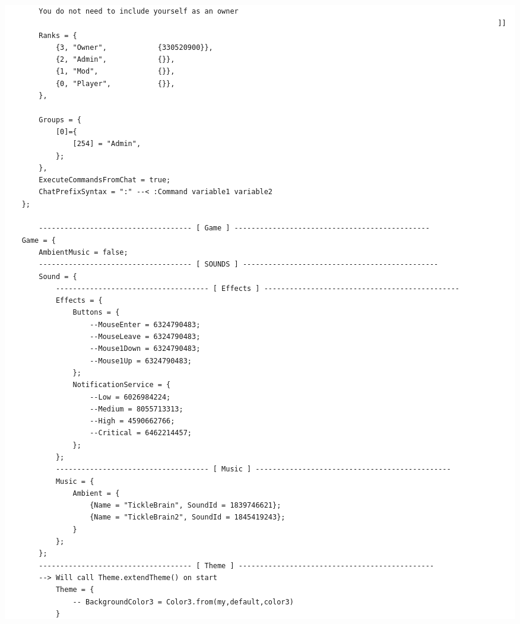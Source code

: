             You do not need to include yourself as an owner
                                                                                                                        ]]
            Ranks = {
                {3, "Owner", 			{330520900}},
                {2, "Admin",			{}},
                {1, "Mod", 				{}},
                {0, "Player", 			{}},
            },
            
            Groups = {
                [0]={
                    [254] = "Admin",
                };
            },	
            ExecuteCommandsFromChat = true;
            ChatPrefixSyntax = ":" --< :Command variable1 variable2
        };
        
            ------------------------------------ [ Game ] ----------------------------------------------
        Game = {
            AmbientMusic = false;
            ------------------------------------ [ SOUNDS ] ----------------------------------------------
            Sound = {
                ------------------------------------ [ Effects ] ----------------------------------------------
                Effects = {
                    Buttons = {
                        --MouseEnter = 6324790483;
                        --MouseLeave = 6324790483;
                        --Mouse1Down = 6324790483;
                        --Mouse1Up = 6324790483;
                    };	
                    NotificationService = {
                        --Low = 6026984224;
                        --Medium = 8055713313;
                        --High = 4590662766;
                        --Critical = 6462214457;
                    };
                };
                ------------------------------------ [ Music ] ----------------------------------------------
                Music = {
                    Ambient = {
                        {Name = "TickleBrain", SoundId = 1839746621};
                        {Name = "TickleBrain2", SoundId = 1845419243};			
                    }	
                };
            };
            ------------------------------------ [ Theme ] ----------------------------------------------
            --> Will call Theme.extendTheme() on start
                Theme = {
                    -- BackgroundColor3 = Color3.from(my,default,color3)
                }        
